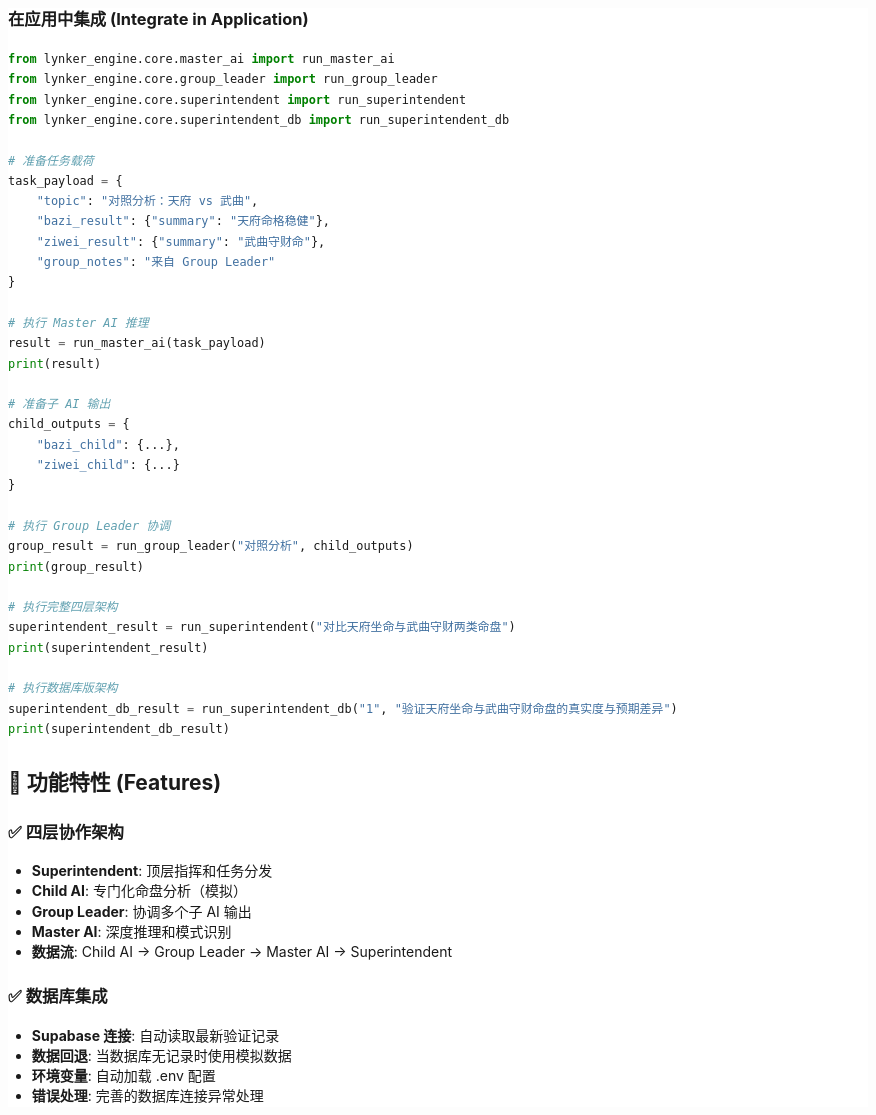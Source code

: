 ### 在应用中集成 (Integrate in Application)
```python
from lynker_engine.core.master_ai import run_master_ai
from lynker_engine.core.group_leader import run_group_leader
from lynker_engine.core.superintendent import run_superintendent
from lynker_engine.core.superintendent_db import run_superintendent_db

# 准备任务载荷
task_payload = {
    "topic": "对照分析：天府 vs 武曲",
    "bazi_result": {"summary": "天府命格稳健"},
    "ziwei_result": {"summary": "武曲守财命"},
    "group_notes": "来自 Group Leader"
}

# 执行 Master AI 推理
result = run_master_ai(task_payload)
print(result)

# 准备子 AI 输出
child_outputs = {
    "bazi_child": {...},
    "ziwei_child": {...}
}

# 执行 Group Leader 协调
group_result = run_group_leader("对照分析", child_outputs)
print(group_result)

# 执行完整四层架构
superintendent_result = run_superintendent("对比天府坐命与武曲守财两类命盘")
print(superintendent_result)

# 执行数据库版架构
superintendent_db_result = run_superintendent_db("1", "验证天府坐命与武曲守财命盘的真实度与预期差异")
print(superintendent_db_result)
```

## 🔧 功能特性 (Features)

### ✅ 四层协作架构
- **Superintendent**: 顶层指挥和任务分发
- **Child AI**: 专门化命盘分析（模拟）
- **Group Leader**: 协调多个子 AI 输出
- **Master AI**: 深度推理和模式识别
- **数据流**: Child AI → Group Leader → Master AI → Superintendent

### ✅ 数据库集成
- **Supabase 连接**: 自动读取最新验证记录
- **数据回退**: 当数据库无记录时使用模拟数据
- **环境变量**: 自动加载 .env 配置
- **错误处理**: 完善的数据库连接异常处理

